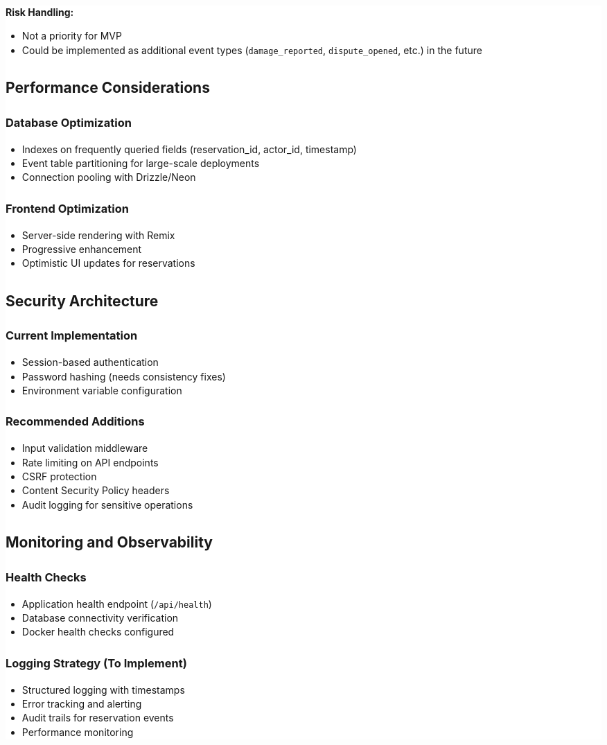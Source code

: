 **Risk Handling:**

- Not a priority for MVP
- Could be implemented as additional event types (`damage_reported`, `dispute_opened`, etc.) in the future

## Performance Considerations

### Database Optimization

- Indexes on frequently queried fields (reservation_id, actor_id, timestamp)
- Event table partitioning for large-scale deployments
- Connection pooling with Drizzle/Neon

### Frontend Optimization

- Server-side rendering with Remix
- Progressive enhancement
- Optimistic UI updates for reservations

## Security Architecture

### Current Implementation

- Session-based authentication
- Password hashing (needs consistency fixes)
- Environment variable configuration

### Recommended Additions

- Input validation middleware
- Rate limiting on API endpoints
- CSRF protection
- Content Security Policy headers
- Audit logging for sensitive operations

## Monitoring and Observability

### Health Checks

- Application health endpoint (`/api/health`)
- Database connectivity verification
- Docker health checks configured

### Logging Strategy (To Implement)

- Structured logging with timestamps
- Error tracking and alerting
- Audit trails for reservation events
- Performance monitoring
